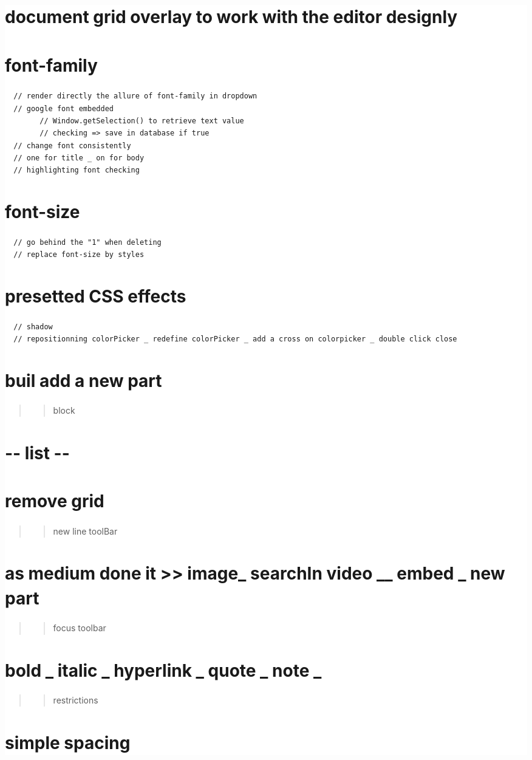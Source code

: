  # document grid overlay to work with the editor designly

  # font-family 
      // render directly the allure of font-family in dropdown
      // google font embedded 
            // Window.getSelection() to retrieve text value 
            // checking => save in database if true 
      // change font consistently 
      // one for title _ on for body 
      // highlighting font checking 

  # font-size 
      // go behind the "1" when deleting
      // replace font-size by styles 

  # presetted CSS effects 
      // shadow 
      // repositionning colorPicker _ redefine colorPicker _ add a cross on colorpicker _ double click close 
  


  # buil add a new part 

 >> block 

 # -- list --

 # remove grid 

 >> new line toolBar

  # as medium done it >> image_ searchIn video __ embed _ new part 

>> focus toolbar 

  # bold _ italic _ hyperlink _ quote _ note _

>> restrictions 

  # simple spacing 

